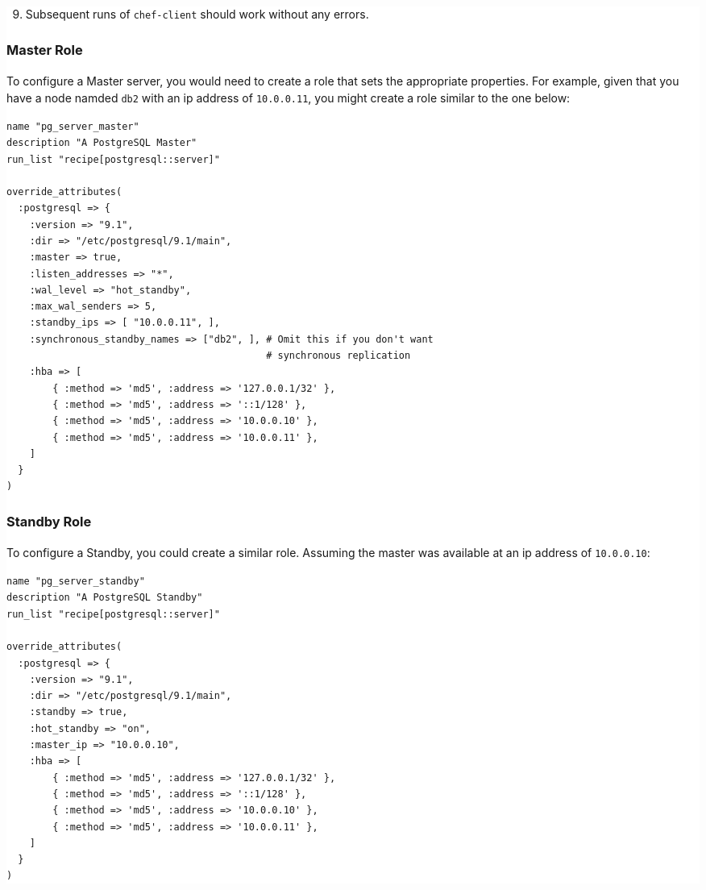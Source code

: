 9. Subsequent runs of `chef-client` should work without any errors.

### Master Role
To configure a Master server, you would need to create a role that sets the 
appropriate properties. For example, given that you have a node namded `db2` 
with an ip address of `10.0.0.11`, you might create a role similar to the one 
below:

    name "pg_server_master"
    description "A PostgreSQL Master"
    run_list "recipe[postgresql::server]"

    override_attributes(
      :postgresql => {
        :version => "9.1",
        :dir => "/etc/postgresql/9.1/main",
        :master => true,
        :listen_addresses => "*",
        :wal_level => "hot_standby",
        :max_wal_senders => 5,
        :standby_ips => [ "10.0.0.11", ],
        :synchronous_standby_names => ["db2", ], # Omit this if you don't want
                                                 # synchronous replication
        :hba => [
            { :method => 'md5', :address => '127.0.0.1/32' },
            { :method => 'md5', :address => '::1/128' },
            { :method => 'md5', :address => '10.0.0.10' },
            { :method => 'md5', :address => '10.0.0.11' },
        ]
      }
    )

### Standby Role
To configure a Standby, you could create a similar role. Assuming the master 
was available at an ip address of `10.0.0.10`:

    name "pg_server_standby"
    description "A PostgreSQL Standby"
    run_list "recipe[postgresql::server]"

    override_attributes(
      :postgresql => {
        :version => "9.1",
        :dir => "/etc/postgresql/9.1/main",
        :standby => true,
        :hot_standby => "on",
        :master_ip => "10.0.0.10",
        :hba => [
            { :method => 'md5', :address => '127.0.0.1/32' },
            { :method => 'md5', :address => '::1/128' },
            { :method => 'md5', :address => '10.0.0.10' },
            { :method => 'md5', :address => '10.0.0.11' },
        ]
      }
    )
